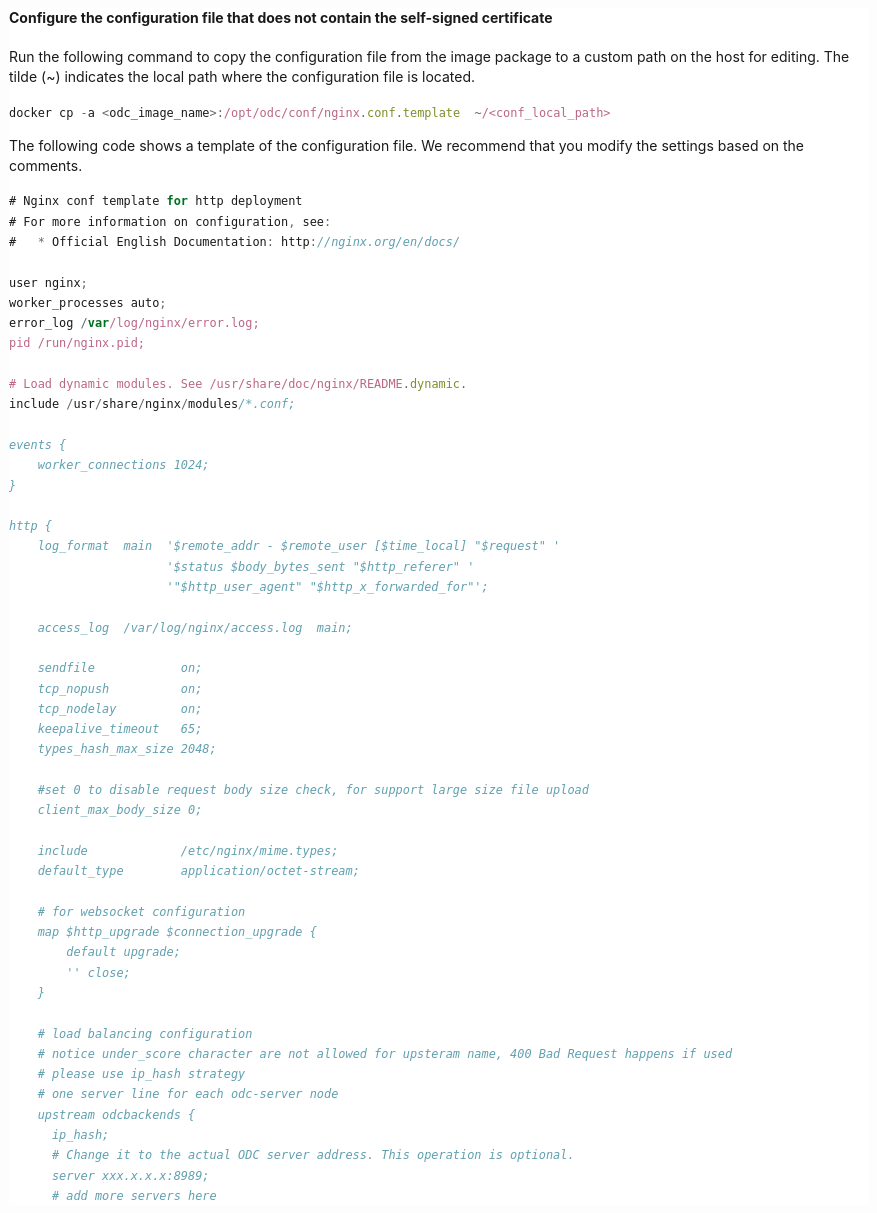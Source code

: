 #### Configure the configuration file that does not contain the self-signed certificate

Run the following command to copy the configuration file from the image package to a custom path on the host for editing. The tilde (~) indicates the local path where the configuration file is located.

```javascript
docker cp -a <odc_image_name>:/opt/odc/conf/nginx.conf.template  ~/<conf_local_path>
```

The following code shows a template of the configuration file. We recommend that you modify the settings based on the comments.

```javascript
# Nginx conf template for http deployment
# For more information on configuration, see:
#   * Official English Documentation: http://nginx.org/en/docs/

user nginx;
worker_processes auto;
error_log /var/log/nginx/error.log;
pid /run/nginx.pid;

# Load dynamic modules. See /usr/share/doc/nginx/README.dynamic.
include /usr/share/nginx/modules/*.conf;

events {
    worker_connections 1024;
}

http {
    log_format  main  '$remote_addr - $remote_user [$time_local] "$request" '
                      '$status $body_bytes_sent "$http_referer" '
                      '"$http_user_agent" "$http_x_forwarded_for"';

    access_log  /var/log/nginx/access.log  main;

    sendfile            on;
    tcp_nopush          on;
    tcp_nodelay         on;
    keepalive_timeout   65;
    types_hash_max_size 2048;

    #set 0 to disable request body size check, for support large size file upload
    client_max_body_size 0;

    include             /etc/nginx/mime.types;
    default_type        application/octet-stream;

    # for websocket configuration
    map $http_upgrade $connection_upgrade {
        default upgrade;
        '' close;
    }

    # load balancing configuration
    # notice under_score character are not allowed for upsteram name, 400 Bad Request happens if used
    # please use ip_hash strategy
    # one server line for each odc-server node
    upstream odcbackends {
      ip_hash;
      # Change it to the actual ODC server address. This operation is optional.
      server xxx.x.x.x:8989;
      # add more servers here
```